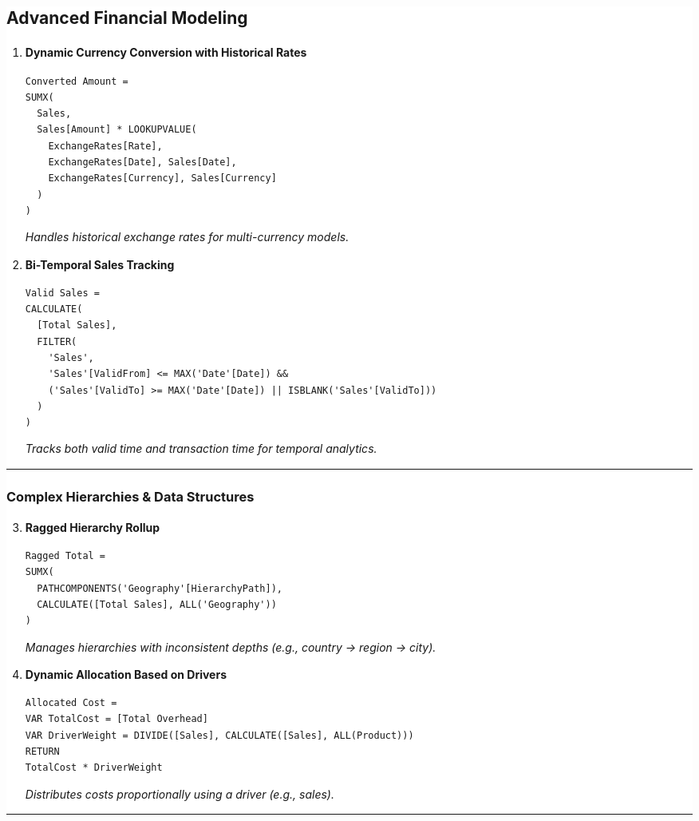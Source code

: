 ## **Advanced Financial Modeling**
1. **Dynamic Currency Conversion with Historical Rates**  
   ```DAX
   Converted Amount = 
   SUMX(
     Sales,
     Sales[Amount] * LOOKUPVALUE(
       ExchangeRates[Rate],
       ExchangeRates[Date], Sales[Date],
       ExchangeRates[Currency], Sales[Currency]
     )
   )
   ```
   *Handles historical exchange rates for multi-currency models.*

2. **Bi-Temporal Sales Tracking**  
   ```DAX
   Valid Sales = 
   CALCULATE(
     [Total Sales],
     FILTER(
       'Sales',
       'Sales'[ValidFrom] <= MAX('Date'[Date]) &&
       ('Sales'[ValidTo] >= MAX('Date'[Date]) || ISBLANK('Sales'[ValidTo]))
     )
   )
   ```
   *Tracks both valid time and transaction time for temporal analytics.*

---

### **Complex Hierarchies & Data Structures**
3. **Ragged Hierarchy Rollup**  
   ```DAX
   Ragged Total = 
   SUMX(
     PATHCOMPONENTS('Geography'[HierarchyPath]),
     CALCULATE([Total Sales], ALL('Geography'))
   )
   ```
   *Manages hierarchies with inconsistent depths (e.g., country → region → city).*

4. **Dynamic Allocation Based on Drivers**  
   ```DAX
   Allocated Cost = 
   VAR TotalCost = [Total Overhead]
   VAR DriverWeight = DIVIDE([Sales], CALCULATE([Sales], ALL(Product)))
   RETURN
   TotalCost * DriverWeight
   ```
   *Distributes costs proportionally using a driver (e.g., sales).*

---
